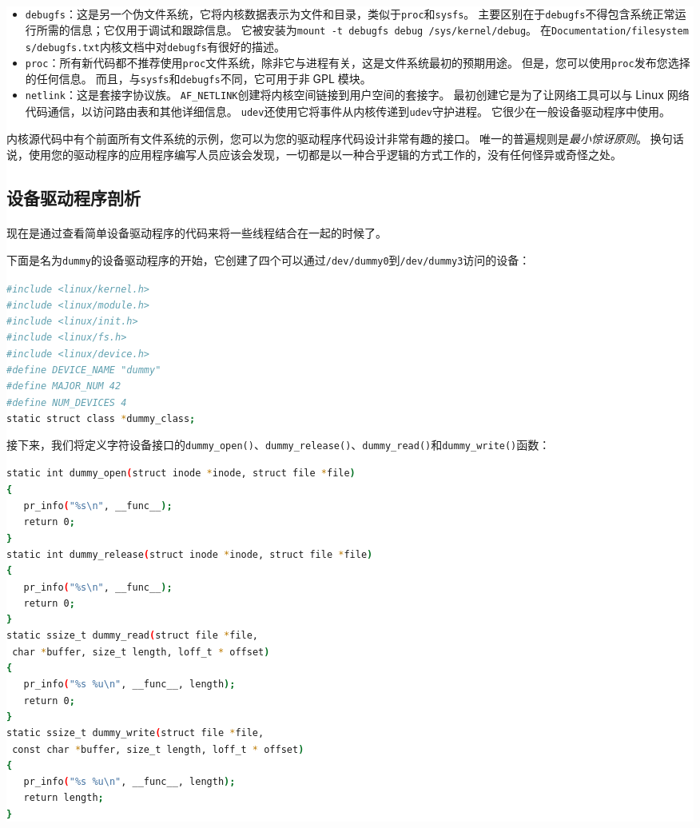 *   `debugfs`：这是另一个伪文件系统，它将内核数据表示为文件和目录，类似于`proc`和`sysfs`。 主要区别在于`debugfs`不得包含系统正常运行所需的信息；它仅用于调试和跟踪信息。 它被安装为`mount -t debugfs debug /sys/kernel/debug`。 在`Documentation/filesystems/debugfs.txt`内核文档中对`debugfs`有很好的描述。
*   `proc`：所有新代码都不推荐使用`proc`文件系统，除非它与进程有关，这是文件系统最初的预期用途。 但是，您可以使用`proc`发布您选择的任何信息。 而且，与`sysfs`和`debugfs`不同，它可用于非 GPL 模块。
*   `netlink`：这是套接字协议族。 `AF_NETLINK`创建将内核空间链接到用户空间的套接字。 最初创建它是为了让网络工具可以与 Linux 网络代码通信，以访问路由表和其他详细信息。 `udev`还使用它将事件从内核传递到`udev`守护进程。 它很少在一般设备驱动程序中使用。

内核源代码中有个前面所有文件系统的示例，您可以为您的驱动程序代码设计非常有趣的接口。 唯一的普遍规则是*最小惊讶原则*。 换句话说，使用您的驱动程序的应用程序编写人员应该会发现，一切都是以一种合乎逻辑的方式工作的，没有任何怪异或奇怪之处。

## 设备驱动程序剖析

现在是通过查看简单设备驱动程序的代码来将一些线程结合在一起的时候了。

下面是名为`dummy`的设备驱动程序的开始，它创建了四个可以通过`/dev/dummy0`到`/dev/dummy3`访问的设备：

```sh
#include <linux/kernel.h>
#include <linux/module.h>
#include <linux/init.h>
#include <linux/fs.h>
#include <linux/device.h>
#define DEVICE_NAME "dummy"
#define MAJOR_NUM 42
#define NUM_DEVICES 4
static struct class *dummy_class;
```

接下来，我们将定义字符设备接口的`dummy_open()`、`dummy_release()`、`dummy_read()`和`dummy_write()`函数：

```sh
static int dummy_open(struct inode *inode, struct file *file)
{
   pr_info("%s\n", __func__);
   return 0;
}
static int dummy_release(struct inode *inode, struct file *file)
{
   pr_info("%s\n", __func__);
   return 0;
}
static ssize_t dummy_read(struct file *file,
 char *buffer, size_t length, loff_t * offset)
{
   pr_info("%s %u\n", __func__, length);
   return 0;
}
static ssize_t dummy_write(struct file *file,
 const char *buffer, size_t length, loff_t * offset)
{
   pr_info("%s %u\n", __func__, length);
   return length;
}
```
